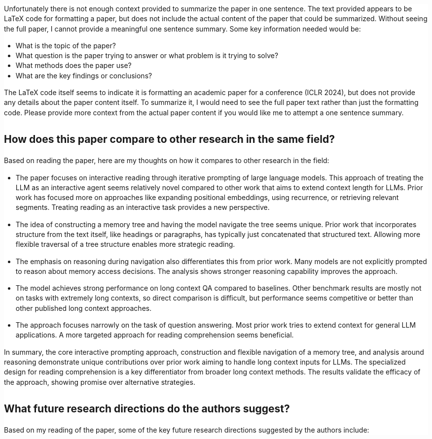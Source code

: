  Unfortunately there is not enough context provided to summarize the paper in one sentence. The text provided appears to be LaTeX code for formatting a paper, but does not include the actual content of the paper that could be summarized. Without seeing the full paper, I cannot provide a meaningful one sentence summary. Some key information needed would be:

- What is the topic of the paper?
- What question is the paper trying to answer or what problem is it trying to solve?
- What methods does the paper use? 
- What are the key findings or conclusions?

The LaTeX code itself seems to indicate it is formatting an academic paper for a conference (ICLR 2024), but does not provide any details about the paper content itself. To summarize it, I would need to see the full paper text rather than just the formatting code. Please provide more context from the actual paper content if you would like me to attempt a one sentence summary.


## How does this paper compare to other research in the same field?

 Based on reading the paper, here are my thoughts on how it compares to other research in the field:

- The paper focuses on interactive reading through iterative prompting of large language models. This approach of treating the LLM as an interactive agent seems relatively novel compared to other work that aims to extend context length for LLMs. Prior work has focused more on approaches like expanding positional embeddings, using recurrence, or retrieving relevant segments. Treating reading as an interactive task provides a new perspective.

- The idea of constructing a memory tree and having the model navigate the tree seems unique. Prior work that incorporates structure from the text itself, like headings or paragraphs, has typically just concatenated that structured text. Allowing more flexible traversal of a tree structure enables more strategic reading. 

- The emphasis on reasoning during navigation also differentiates this from prior work. Many models are not explicitly prompted to reason about memory access decisions. The analysis shows stronger reasoning capability improves the approach.

- The model achieves strong performance on long context QA compared to baselines. Other benchmark results are mostly not on tasks with extremely long contexts, so direct comparison is difficult, but performance seems competitive or better than other published long context approaches.

- The approach focuses narrowly on the task of question answering. Most prior work tries to extend context for general LLM applications. A more targeted approach for reading comprehension seems beneficial.

In summary, the core interactive prompting approach, construction and flexible navigation of a memory tree, and analysis around reasoning demonstrate unique contributions over prior work aiming to handle long context inputs for LLMs. The specialized design for reading comprehension is a key differentiator from broader long context methods. The results validate the efficacy of the approach, showing promise over alternative strategies.


## What future research directions do the authors suggest?

 Based on my reading of the paper, some of the key future research directions suggested by the authors include:
